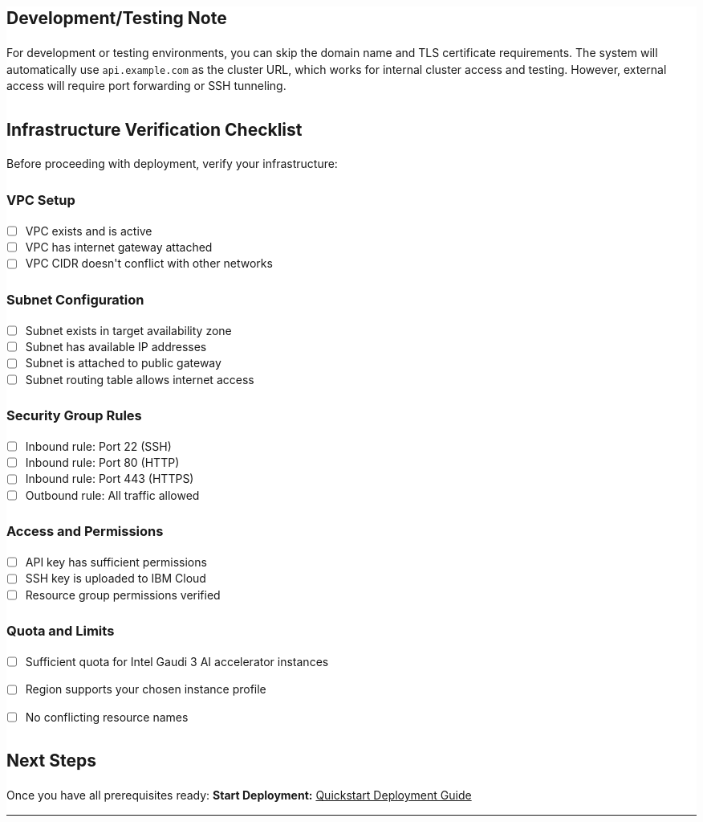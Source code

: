
## Development/Testing Note

For development or testing environments, you can skip the domain name and TLS certificate requirements. The system will automatically use `api.example.com` as the cluster URL, which works for internal cluster access and testing. However, external access will require port forwarding or SSH tunneling.

## Infrastructure Verification Checklist

Before proceeding with deployment, verify your infrastructure:

### VPC Setup
- [ ] VPC exists and is active
- [ ] VPC has internet gateway attached
- [ ] VPC CIDR doesn't conflict with other networks

### Subnet Configuration
- [ ] Subnet exists in target availability zone
- [ ] Subnet has available IP addresses
- [ ] Subnet is attached to public gateway
- [ ] Subnet routing table allows internet access

### Security Group Rules
- [ ] Inbound rule: Port 22 (SSH)
- [ ] Inbound rule: Port 80 (HTTP)
- [ ] Inbound rule: Port 443 (HTTPS)
- [ ] Outbound rule: All traffic allowed

### Access and Permissions
- [ ] API key has sufficient permissions
- [ ] SSH key is uploaded to IBM Cloud
- [ ] Resource group permissions verified

### Quota and Limits
- [ ] Sufficient quota for Intel Gaudi 3 AI accelerator instances
- [ ] Region supports your chosen instance profile
- [ ] No conflicting resource names


## Next Steps

Once you have all prerequisites ready:
**Start Deployment:** [Quickstart Deployment Guide](./quickstart-deployment.md)

---